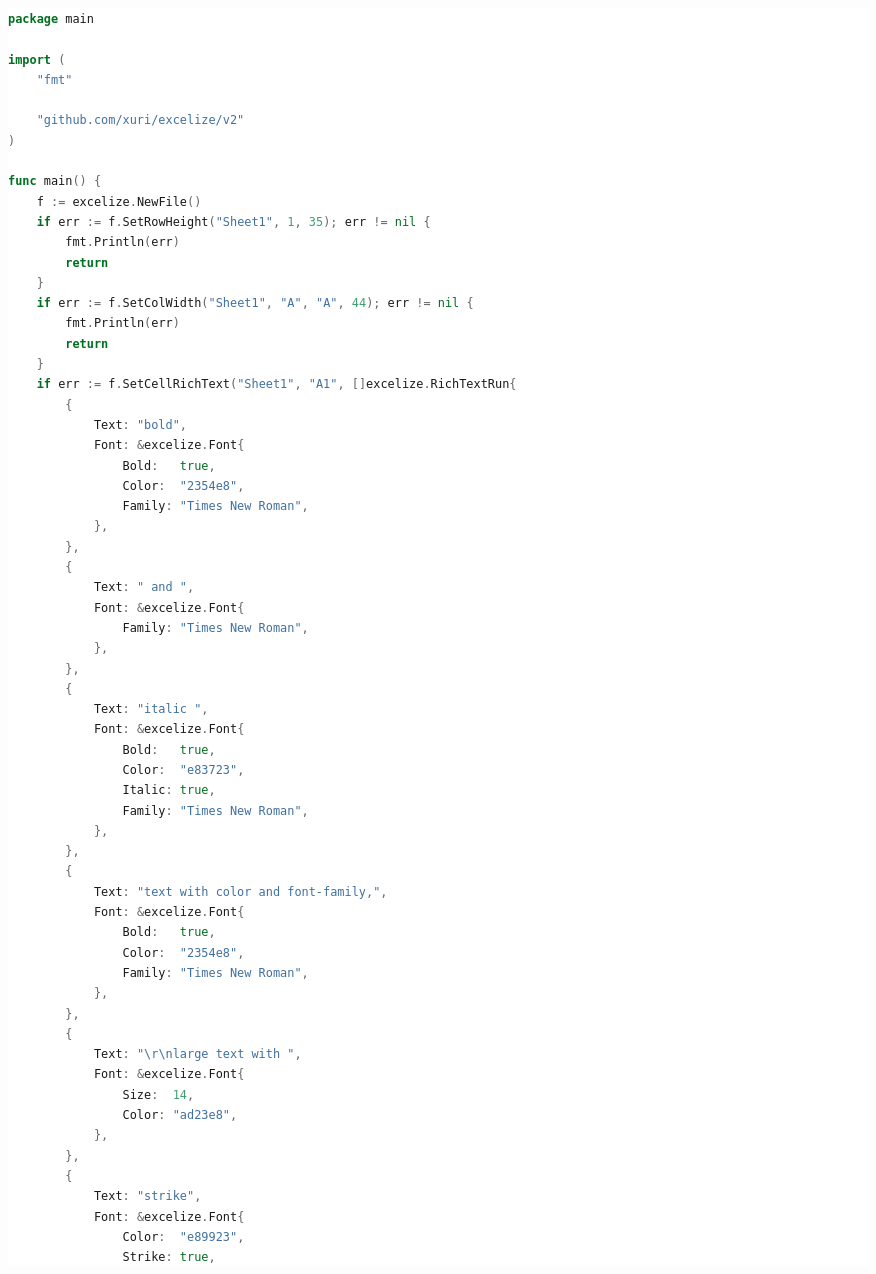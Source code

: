 
```go
package main

import (
    "fmt"

    "github.com/xuri/excelize/v2"
)

func main() {
    f := excelize.NewFile()
    if err := f.SetRowHeight("Sheet1", 1, 35); err != nil {
        fmt.Println(err)
        return
    }
    if err := f.SetColWidth("Sheet1", "A", "A", 44); err != nil {
        fmt.Println(err)
        return
    }
    if err := f.SetCellRichText("Sheet1", "A1", []excelize.RichTextRun{
        {
            Text: "bold",
            Font: &excelize.Font{
                Bold:   true,
                Color:  "2354e8",
                Family: "Times New Roman",
            },
        },
        {
            Text: " and ",
            Font: &excelize.Font{
                Family: "Times New Roman",
            },
        },
        {
            Text: "italic ",
            Font: &excelize.Font{
                Bold:   true,
                Color:  "e83723",
                Italic: true,
                Family: "Times New Roman",
            },
        },
        {
            Text: "text with color and font-family,",
            Font: &excelize.Font{
                Bold:   true,
                Color:  "2354e8",
                Family: "Times New Roman",
            },
        },
        {
            Text: "\r\nlarge text with ",
            Font: &excelize.Font{
                Size:  14,
                Color: "ad23e8",
            },
        },
        {
            Text: "strike",
            Font: &excelize.Font{
                Color:  "e89923",
                Strike: true,
```